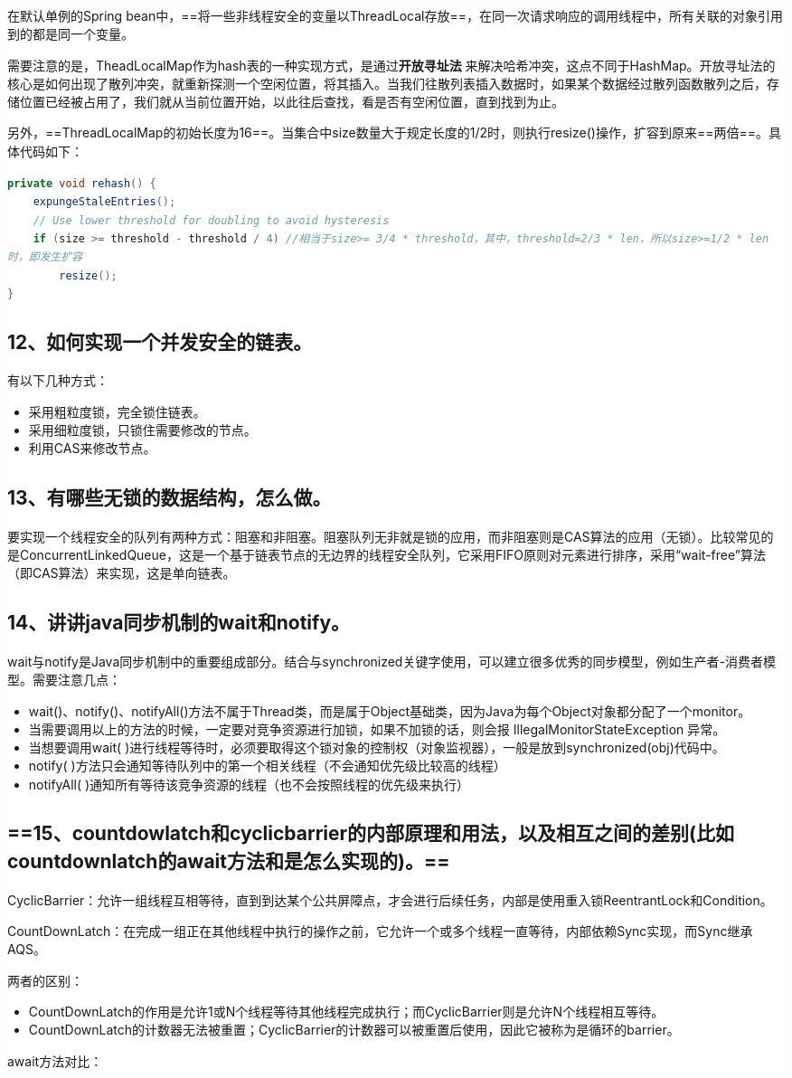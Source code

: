 在默认单例的Spring bean中，==将一些非线程安全的变量以ThreadLocal存放==，在同一次请求响应的调用线程中，所有关联的对象引用到的都是同一个变量。

需要注意的是，TheadLocalMap作为hash表的一种实现方式，是通过**开放寻址法** 来解决哈希冲突，这点不同于HashMap。开放寻址法的核心是如何出现了散列冲突，就重新探测一个空闲位置，将其插入。当我们往散列表插入数据时，如果某个数据经过散列函数散列之后，存储位置已经被占用了，我们就从当前位置开始，以此往后查找，看是否有空闲位置，直到找到为止。

另外，==ThreadLocalMap的初始长度为16==。当集合中size数量大于规定长度的1/2时，则执行resize()操作，扩容到原来==两倍==。具体代码如下：

```java
private void rehash() {
    expungeStaleEntries();
    // Use lower threshold for doubling to avoid hysteresis
    if (size >= threshold - threshold / 4) //相当于size>= 3/4 * threshold，其中，threshold=2/3 * len，所以size>=1/2 * len时，即发生扩容
        resize();
}
```

## **12、如何实现一个并发安全的链表。**

有以下几种方式：

- 采用粗粒度锁，完全锁住链表。
- 采用细粒度锁，只锁住需要修改的节点。
- 利用CAS来修改节点。

## **13、有哪些无锁的数据结构，怎么做。**



要实现一个线程安全的队列有两种方式：阻塞和非阻塞。阻塞队列无非就是锁的应用，而非阻塞则是CAS算法的应用（无锁）。比较常见的是ConcurrentLinkedQueue，这是一个基于链表节点的无边界的线程安全队列，它采用FIFO原则对元素进行排序，采用“wait-free”算法（即CAS算法）来实现，这是单向链表。



## **14、讲讲java同步机制的wait和notify。**

wait与notify是Java同步机制中的重要组成部分。结合与synchronized关键字使用，可以建立很多优秀的同步模型，例如生产者-消费者模型。需要注意几点：

- wait()、notify()、notifyAll()方法不属于Thread类，而是属于Object基础类，因为Java为每个Object对象都分配了一个monitor。
- 当需要调用以上的方法的时候，一定要对竞争资源进行加锁，如果不加锁的话，则会报 IllegalMonitorStateException 异常。
- 当想要调用wait( )进行线程等待时，必须要取得这个锁对象的控制权（对象监视器），一般是放到synchronized(obj)代码中。
- notify( )方法只会通知等待队列中的第一个相关线程（不会通知优先级比较高的线程）
- notifyAll( )通知所有等待该竞争资源的线程（也不会按照线程的优先级来执行）

## ==**15、countdowlatch和cyclicbarrier的内部原理和用法，以及相互之间的差别(比如countdownlatch的await方法和是怎么实现的)。**==

CyclicBarrier：允许一组线程互相等待，直到到达某个公共屏障点，才会进行后续任务，内部是使用重入锁ReentrantLock和Condition。

CountDownLatch：在完成一组正在其他线程中执行的操作之前，它允许一个或多个线程一直等待，内部依赖Sync实现，而Sync继承AQS。

两者的区别：

- CountDownLatch的作用是允许1或N个线程等待其他线程完成执行；而CyclicBarrier则是允许N个线程相互等待。
- CountDownLatch的计数器无法被重置；CyclicBarrier的计数器可以被重置后使用，因此它被称为是循环的barrier。

await方法对比：
